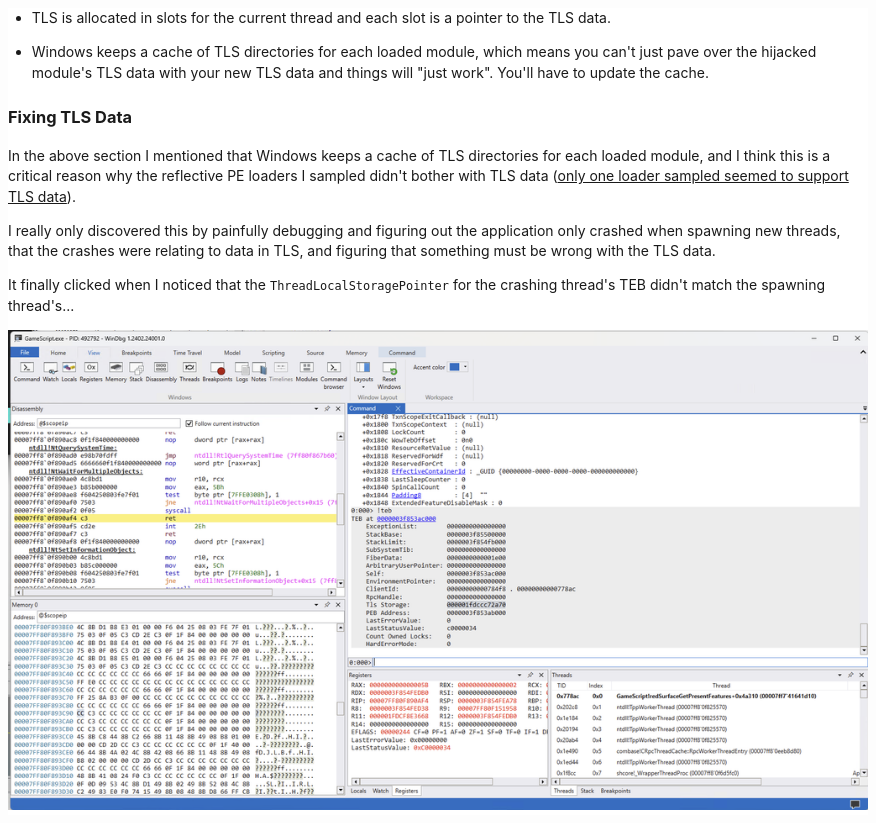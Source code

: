 - TLS is allocated in slots for the current thread and each slot is a pointer to the TLS data.

- Windows keeps a cache of TLS directories for each loaded module, which means you can't just pave over the hijacked module's TLS data with your new TLS data and things will "just work". You'll have to update the cache.

### Fixing TLS Data

In the above section I mentioned that Windows keeps a cache of TLS directories for each loaded module, and I think this is a critical reason why the reflective PE loaders I sampled didn't bother with TLS data ([only one loader sampled seemed to support TLS data](https://github.com/DarthTon/Blackbone/blob/5ede6ce50cd8ad34178bfa6cae05768ff6b3859b/src/BlackBone/ManualMap/Native/NtLoader.cpp#L153)).

I really only discovered this by painfully debugging and figuring out the application only crashed when spawning new threads, that the crashes were relating to data in TLS, and figuring that something must be wrong with the TLS data.

It finally clicked when I noticed that the `ThreadLocalStoragePointer` for the crashing thread's TEB didn't match the spawning thread's...

[![!teb command in WinDbg](/img/pe-loader/teb-command.png)](/img/pe-loader/teb-command.png)
